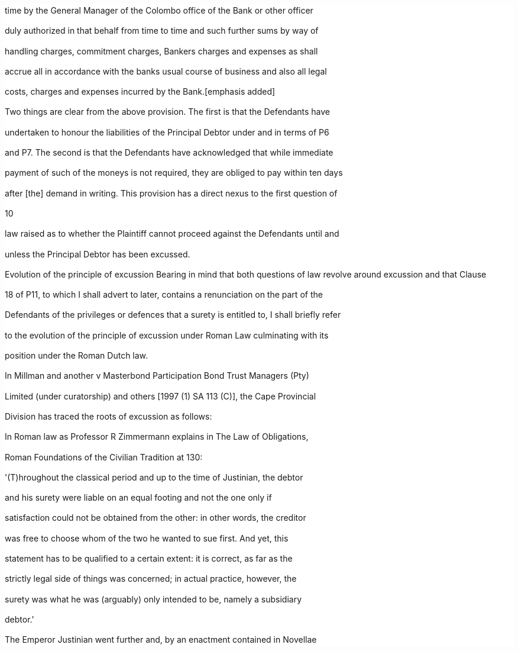 time by the General Manager of the Colombo office of the Bank or other officer

duly authorized in that behalf from time to time and such further sums by way of

handling charges, commitment charges, Bankers charges and expenses as shall

accrue all in accordance with the banks usual course of business and also all legal

costs, charges and expenses incurred by the Bank.[emphasis added]

Two things are clear from the above provision. The first is that the Defendants have

undertaken to honour the liabilities of the Principal Debtor under and in terms of P6

and P7. The second is that the Defendants have acknowledged that while immediate

payment of such of the moneys is not required, they are obliged to pay within ten days

after [the] demand in writing. This provision has a direct nexus to the first question of

10

law raised as to whether the Plaintiff cannot proceed against the Defendants until and

unless the Principal Debtor has been excussed.

Evolution of the principle of excussion Bearing in mind that both questions of law revolve around excussion and that Clause

18 of P11, to which I shall advert to later, contains a renunciation on the part of the

Defendants of the privileges or defences that a surety is entitled to, I shall briefly refer

to the evolution of the principle of excussion under Roman Law culminating with its

position under the Roman Dutch law.

In Millman and another v Masterbond Participation Bond Trust Managers (Pty)

Limited (under curatorship) and others [1997 (1) SA 113 (C)], the Cape Provincial

Division has traced the roots of excussion as follows:

In Roman law as Professor R Zimmermann explains in The Law of Obligations,

Roman Foundations of the Civilian Tradition at 130:

'(T)hroughout the classical period and up to the time of Justinian, the debtor

and his surety were liable on an equal footing and not the one only if

satisfaction could not be obtained from the other: in other words, the creditor

was free to choose whom of the two he wanted to sue first. And yet, this

statement has to be qualified to a certain extent: it is correct, as far as the

strictly legal side of things was concerned; in actual practice, however, the

surety was what he was (arguably) only intended to be, namely a subsidiary

debtor.'

The Emperor Justinian went further and, by an enactment contained in Novellae

